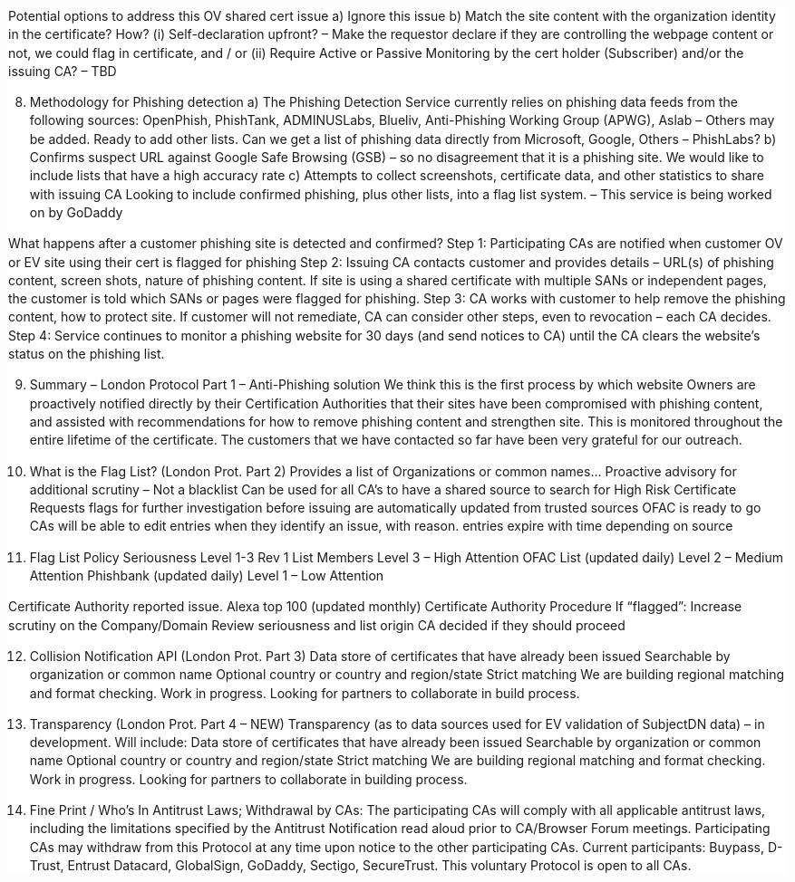 Potential options to address this OV shared cert issue a) Ignore this issue b) Match the site content with the organization identity in the certificate? How? (i) Self-declaration upfront? – Make the requestor declare if they are controlling the webpage content or not, we could flag in certificate, and / or (ii) Require Active or Passive Monitoring by the cert holder (Subscriber) and/or the issuing CA? – TBD

8. Methodology for Phishing detection a) The Phishing Detection Service currently relies on phishing data feeds from the following sources: OpenPhish, PhishTank, ADMINUSLabs, Blueliv, Anti-Phishing Working Group (APWG), Aslab – Others may be added. Ready to add other lists. Can we get a list of phishing data directly from Microsoft, Google, Others – PhishLabs? b) Confirms suspect URL against Google Safe Browsing (GSB) – so no disagreement that it is a phishing site. We would like to include lists that have a high accuracy rate c) Attempts to collect screenshots, certificate data, and other statistics to share with issuing CA Looking to include confirmed phishing, plus other lists, into a flag list system. – This service is being worked on by GoDaddy

What happens after a customer phishing site is detected and confirmed? Step 1: Participating CAs are notified when customer OV or EV site using their cert is flagged for phishing Step 2: Issuing CA contacts customer and provides details – URL(s) of phishing content, screen shots, nature of phishing content. If site is using a shared certificate with multiple SANs or independent pages, the customer is told which SANs or pages were flagged for phishing. Step 3: CA works with customer to help remove the phishing content, how to protect site. If customer will not remediate, CA can consider other steps, even to revocation – each CA decides. Step 4: Service continues to monitor a phishing website for 30 days (and send notices to CA) until the CA clears the website’s status on the phishing list.

9. Summary – London Protocol Part 1 – Anti-Phishing solution We think this is the first process by which website Owners are proactively notified directly by their Certification Authorities that their sites have been compromised with phishing content, and assisted with recommendations for how to remove phishing content and strengthen site. This is monitored throughout the entire lifetime of the certificate. The customers that we have contacted so far have been very grateful for our outreach.

1. What is the Flag List? (London Prot. Part 2) Provides a list of Organizations or common names… Proactive advisory for additional scrutiny – Not a blacklist Can be used for all CA’s to have a shared source to search for High Risk Certificate Requests flags for further investigation before issuing are automatically updated from trusted sources OFAC is ready to go CAs will be able to edit entries when they identify an issue, with reason. entries expire with time depending on source

1. Flag List Policy Seriousness Level 1-3 Rev 1 List Members Level 3 – High Attention OFAC List (updated daily) Level 2 – Medium Attention Phishbank (updated daily) Level 1 – Low Attention

Certificate Authority reported issue. Alexa top 100 (updated monthly) Certificate Authority Procedure If “flagged”: Increase scrutiny on the Company/Domain Review seriousness and list origin CA decided if they should proceed

12. Collision Notification API (London Prot. Part 3) Data store of certificates that have already been issued Searchable by organization or common name Optional country or country and region/state Strict matching We are building regional matching and format checking. Work in progress. Looking for partners to collaborate in build process.

01. Transparency (London Prot. Part 4 – NEW) Transparency (as to data sources used for EV validation of SubjectDN data) – in development. Will include: Data store of certificates that have already been issued Searchable by organization or common name Optional country or country and region/state Strict matching We are building regional matching and format checking. Work in progress. Looking for partners to collaborate in building process.

01. Fine Print / Who’s In Antitrust Laws; Withdrawal by CAs: The participating CAs will comply with all applicable antitrust laws, including the limitations specified by the Antitrust Notification read aloud prior to CA/Browser Forum meetings. Participating CAs may withdraw from this Protocol at any time upon notice to the other participating CAs. Current participants: Buypass, D-Trust, Entrust Datacard, GlobalSign, GoDaddy, Sectigo, SecureTrust. This voluntary Protocol is open to all CAs.

